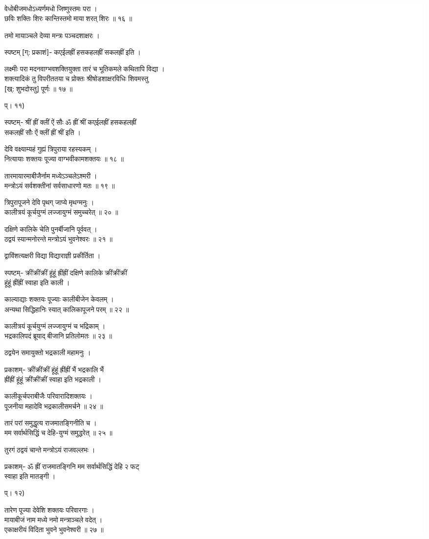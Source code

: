 वेधोबीजमधोऽध्यर्णमधो जिष्णुस्तमः परा ।  
छविः शक्तिः शिरः कान्तिस्तमो माया शरत् शिरः ॥ १६ ॥  
  
तमो मायाञ्चले देव्या मन्त्रः पञ्चदशाक्षरः ।  
  
स्पष्टम् [ग्: प्रकाशं]- कएईलह्रीं हसकहलह्रीं सकलह्रीं इति ।  
  
लक्ष्मीः परा मदनवाग्भवशक्तियुक्ता तारं च भूतिकमले कथितापि विद्या ।  
शक्त्यादिकं तु विपरीततया च प्रोक्तः श्रीषोडशाक्षरविधिः शिवमस्तु   
[ख्: शुभदोस्तु] पूर्णः ॥ १७ ॥  
  
प्। ११)  
  
स्पष्टम्- श्रीं ह्रीं क्लीं ऐं सौः ॐ ह्रीं श्रीं कएईलह्रीं हसकहलह्रीं   
सकलह्रीं सौः ऐं क्लीं ह्रीं श्रीं इति ।  
  
देवि वक्ष्याम्यहं गुह्यं त्रिपुराया रहस्यकम् ।  
नित्यायाः शक्तयः पूज्या वाग्भवीकामशक्तयः ॥ १८ ॥  
  
तारमायारमाबीजैर्नाम मध्येऽञ्चलेऽश्मरी ।  
मन्त्रोऽयं सर्वशक्तीनां सर्वसाधारणो मतः ॥ १९ ॥  
  
त्रिपुरापूजने देवि पृथग् जाप्ये मृथग्मनुः ।  
कालीत्रयं कूर्चयुग्मं लज्जायुग्मं समुच्चरेत् ॥ २० ॥  
  
दक्षिणे कालिके चेति पुनर्बीजानि पूर्ववत् ।  
ठद्वयं स्यान्मनोरन्ते मन्त्रोऽयं भुवनेश्वरः ॥ २१ ॥  
  
द्वाविंशत्यक्षरी विद्या विद्याराज्ञी प्रकीर्तिता ।  
  
स्पष्टम्- क्रींक्रींक्रीं हूंहूं ह्रींह्रीं दक्षिणे कालिके क्रींक्रींक्रीं   
हूंहूं ह्रींह्रीं स्वाहा इति काली ।  
  
काल्याद्याः शक्तयः पूज्याः कालीबीजेन केवलम् ।  
अन्यथा सिद्धिहानिः स्यात् कालिकापूजने परम् ॥ २२ ॥  
  
कालीत्रयं कूर्चयुग्मं लज्जायुग्मं च भद्रिकाम् ।  
भद्रकालिपदं ब्रूयाद् बीजानि प्रतिलोमतः ॥ २३ ॥  
  
ठद्वयेन समायुक्तो भद्रकाली महामनुः ।  
  
प्रकाशम्- क्रींक्रींक्रीं हूंहूं ह्रींह्रीं भैं भद्रकालि भैं   
ह्रींह्रीं हूंहूं क्रींक्रींक्रीं स्वाहा इति भद्रकाली ।  
  
कालीकूर्चपराबीजैः परिवारादिशक्तयः ।  
पूजनीया महादेवि भद्रकालीसमर्चने ॥ २४ ॥  
  
तारं परां समुद्धृत्य राजमातङ्गिनीति च ।  
मम सर्वार्थसिद्धिं च देहि-युग्मं समुद्धरेत् ॥ २५ ॥  
  
तुरगं ठद्वयं चान्ते मन्त्रोऽयं राजवल्लभः ।  
  
प्रकाशम्- ॐ ह्रीं राजमातङ्गिनि मम सर्वार्थसिद्धिं देहि २ फट्   
स्वाहा इति मातङ्गी ।  
  
प्। १२)  
  
तारेण पूज्या देवेशि शक्तयः परिवारगाः ।  
मायाबीजं नाम मध्ये नमो मन्त्राञ्चले वदेत् ।  
एकाक्षरीयं विदिता भुवने भुवनेश्वरी ॥ २७ ॥  
  